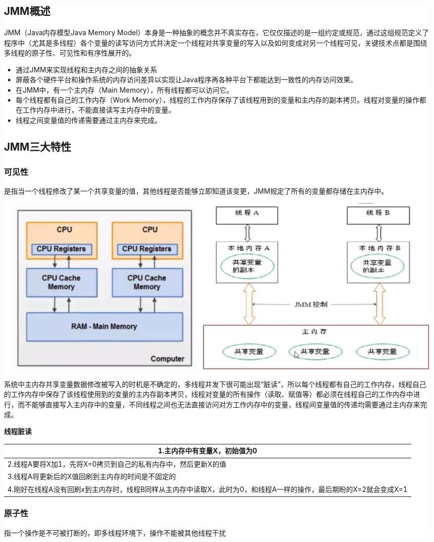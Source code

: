 ## JMM概述

JMM（Java内存模型Java Memory Model）本身是一种抽象的概念并不真实存在，它仅仅描述的是一组约定或规范，通过这组规范定义了程序中（尤其是多线程）各个变量的读写访问方式并决定一个线程对共享变量的写入以及如何变成对另一个线程可见，关键技术点都是围绕多线程的原子性、可见性和有序性展开的。

- 通过JMM来实现线程和主内存之间的抽象关系
- 屏蔽各个硬件平台和操作系统的内存访问差异以实现让Java程序再各种平台下都能达到一致性的内存访问效果。
- 在JMM中，有一个主内存（Main Memory），所有线程都可以访问它。
- 每个线程都有自己的工作内存（Work Memory），线程的工作内存保存了该线程用到的变量和主内存的副本拷贝。线程对变量的操作都在工作内存中进行，不能直接读写主内存中的变量。
- 线程之间变量值的传递需要通过主内存来完成。

## JMM三大特性

### 可见性

是指当一个线程修改了某一个共享变量的值，其他线程是否能够立即知道该变更，JMM规定了所有的变量都存储在主内存中。

![image.png](./8.2.1内存模型.assets/1681192235882-a4fec799-ea0f-4c6d-8ed6-0a6948fe3d58.webp)

系统中主内存共享变量数据修改被写入的时机是不确定的，多线程并发下很可能出现“脏读”，所以每个线程都有自己的工作内存，线程自己的工作内存中保存了该线程使用到的变量的主内存副本拷贝，线程对变量的所有操作（读取、赋值等）都必须在线程自己的工作内存中进行，而不能够直接写入主内存中的变量，不同线程之间也无法直接访问对方工作内存中的变量，线程间变量值的传递均需要通过主内存来完成。

**线程脏读**

| 1.主内存中有变量X，初始值为0                                 |
| ------------------------------------------------------------ |
| 2.线程A要将X加1，先将X=0拷贝到自己的私有内存中，然后更新X的值 |
| 3.线程A将更新后的X值回刷到主内存的时间是不固定的             |
| 4.刚好在线程A没有回刷x到主内存时，线程B同样从主内存中读取X，此时为0，和线程A一样的操作，最后期盼的X=2就会变成X=1 |

### 原子性

指一个操作是不可被打断的，即多线程环境下，操作不能被其他线程干扰
